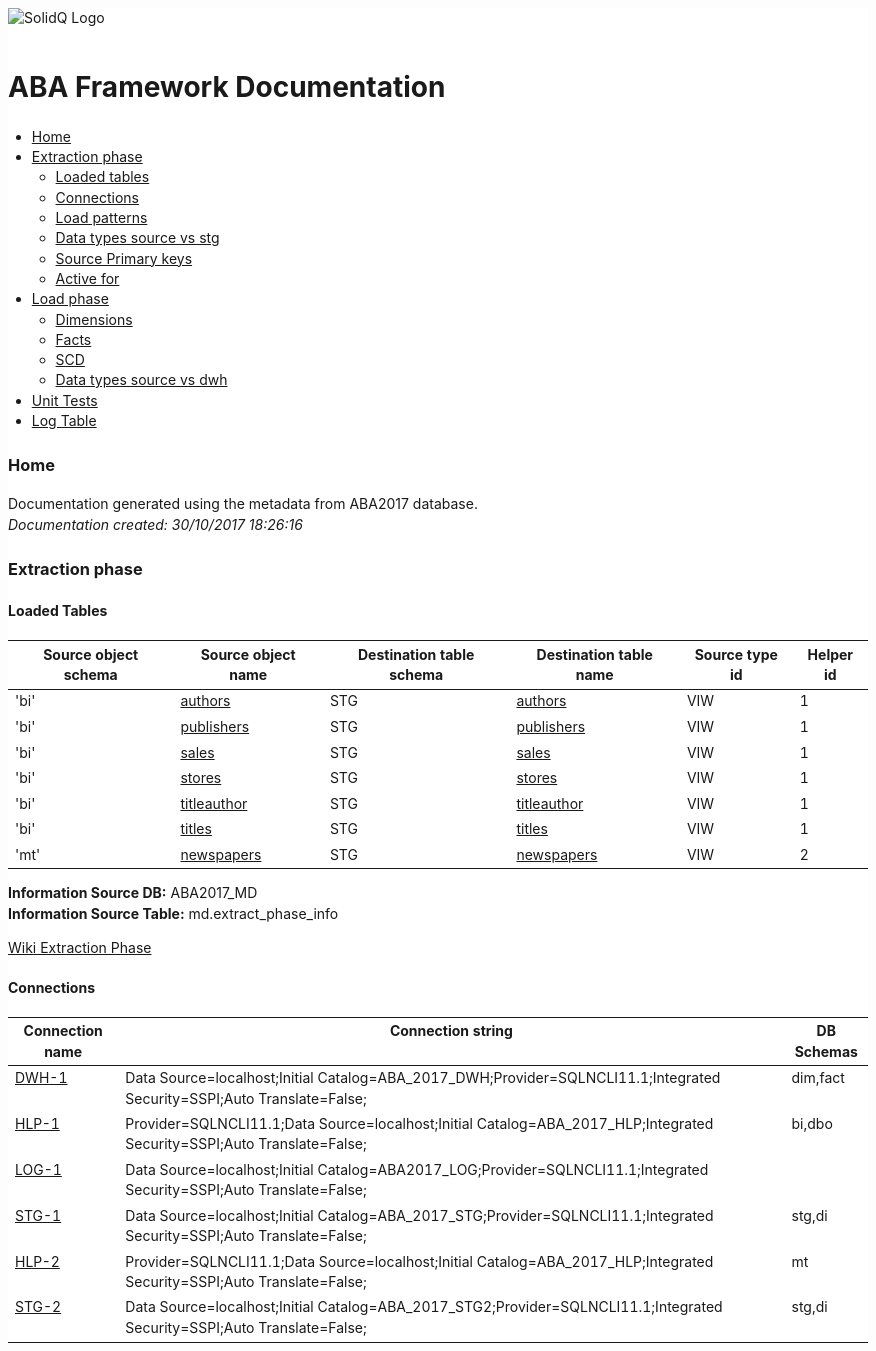 
![SolidQ Logo](http://www.solidq.com/wp-content/uploads/2015/06/Logo-SolidQ-Web.gif "Logo Title Text 1")
# ABA Framework Documentation
* [Home](#head_home)
* [Extraction phase](#head_Extraction_phase)
  * [Loaded tables](#head_Loaded_tables)
  * [Connections](#head_Connections)
  * [Load patterns](#head_Load_patterns)
  * [Data types source vs stg](#head_Data_types)
  * [Source Primary keys](#head_Source_primary_keys)
  * [Active for](#head_active_load_creation_orquestator)
* [Load phase](#head_Load_phase)
  * [Dimensions](#head_dimensions)
  * [Facts](#head_Fact_tables)
  * [SCD](#head_SCD)
  * [Data types source vs dwh](#head_Data_types_source_vs_dwh)
* [Unit Tests](#head_Tests)
* [Log Table](#head_Log)

### Home <a name="head_Home"></a>
Documentation generated using the metadata from ABA2017 database.</br>
_Documentation created: 30/10/2017 18:26:16_

### Extraction phase <a name="head_Extraction_phase"></a>
####  Loaded Tables <a name="head_Loaded_tables"></a>
| Source object schema | Source object name | Destination table schema | Destination table name | Source type id | Helper id |
| -------------------- | ------------------ | ------------------------ | ---------------------- | -------------- | --------- |
| 'bi' | [authors](ResultMetadata_HLP1.md#head_bi.authors) | STG | [authors](ResultMetadata_STG1.md#head_stg.authors) | VIW | 1 |
| 'bi' | [publishers](ResultMetadata_HLP1.md#head_bi.publishers) | STG | [publishers](ResultMetadata_STG1.md#head_stg.publishers) | VIW | 1 |
| 'bi' | [sales](ResultMetadata_HLP1.md#head_bi.sales) | STG | [sales](ResultMetadata_STG1.md#head_stg.sales) | VIW | 1 |
| 'bi' | [stores](ResultMetadata_HLP1.md#head_bi.stores) | STG | [stores](ResultMetadata_STG1.md#head_stg.stores) | VIW | 1 |
| 'bi' | [titleauthor](ResultMetadata_HLP1.md#head_bi.titleauthor) | STG | [titleauthor](ResultMetadata_STG1.md#head_stg.titleauthor) | VIW | 1 |
| 'bi' | [titles](ResultMetadata_HLP1.md#head_bi.titles) | STG | [titles](ResultMetadata_STG1.md#head_stg.titles) | VIW | 1 |
| 'mt' | [newspapers](ResultMetadata_HLP2.md#head_mt.newspapers) | STG | [newspapers](ResultMetadata_STG2.md#head_stg.newspapers) | VIW | 2 |

**Information Source DB:** ABA2017_MD </br>
**Information Source Table:** md.extract_phase_info

[Wiki Extraction Phase](http://www.solidq.com/wiki/aba/etl-with-aba-framework)

####  Connections <a name="head_Connections"></a>
| Connection name | Connection string | DB Schemas |
| --------------- | ----------------- | -----------|
| [DWH-1](ResultMetadata_DWH.md) | Data Source=localhost;Initial Catalog=ABA_2017_DWH;Provider=SQLNCLI11.1;Integrated Security=SSPI;Auto Translate=False; | dim,fact |
| [HLP-1](ResultMetadata_HLP1.md) | Provider=SQLNCLI11.1;Data Source=localhost;Initial Catalog=ABA_2017_HLP;Integrated Security=SSPI;Auto Translate=False; | bi,dbo |
| [LOG-1](ResultMetadata_LOG.md) | Data Source=localhost;Initial Catalog=ABA2017_LOG;Provider=SQLNCLI11.1;Integrated Security=SSPI;Auto Translate=False; |  |
| [STG-1](ResultMetadata_STG.md) | Data Source=localhost;Initial Catalog=ABA_2017_STG;Provider=SQLNCLI11.1;Integrated Security=SSPI;Auto Translate=False; | stg,di |
| [HLP-2](ResultMetadata_HLP2.md) | Provider=SQLNCLI11.1;Data Source=localhost;Initial Catalog=ABA_2017_HLP;Integrated Security=SSPI;Auto Translate=False; | mt |
| [STG-2](ResultMetadata_STG.md) | Data Source=localhost;Initial Catalog=ABA_2017_STG2;Provider=SQLNCLI11.1;Integrated Security=SSPI;Auto Translate=False; | stg,di |
